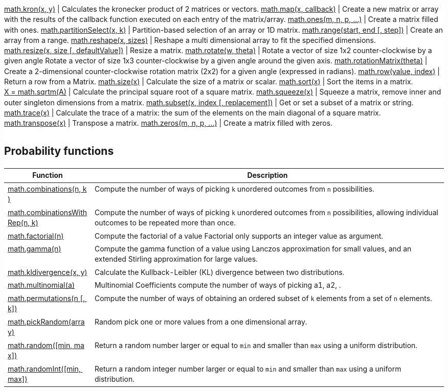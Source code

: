 [math.kron(x,&nbsp;y)](functions/kron.md) | Calculates the kronecker product of 2 matrices or vectors.
[math.map(x,&nbsp;callback)](functions/map.md) | Create a new matrix or array with the results of the callback function executed on each entry of the matrix/array.
[math.ones(m,&nbsp;n,&nbsp;p,&nbsp;...)](functions/ones.md) | Create a matrix filled with ones.
[math.partitionSelect(x,&nbsp;k)](functions/partitionSelect.md) | Partition-based selection of an array or 1D matrix.
[math.range(start,&nbsp;end&nbsp;[,&nbsp;step])](functions/range.md) | Create an array from a range.
[math.reshape(x,&nbsp;sizes)](functions/reshape.md) | Reshape a multi dimensional array to fit the specified dimensions.
[math.resize(x,&nbsp;size&nbsp;[,&nbsp;defaultValue])](functions/resize.md) | Resize a matrix.
[math.rotate(w,&nbsp;theta)](functions/rotate.md) | Rotate a vector of size 1x2 counter-clockwise by a given angle Rotate a vector of size 1x3 counter-clockwise by a given angle around the given axis.
[math.rotationMatrix(theta)](functions/rotationMatrix.md) | Create a 2-dimensional counter-clockwise rotation matrix (2x2) for a given angle (expressed in radians).
[math.row(value,&nbsp;index)](functions/row.md) | Return a row from a Matrix.
[math.size(x)](functions/size.md) | Calculate the size of a matrix or scalar.
[math.sort(x)](functions/sort.md) | Sort the items in a matrix.
[X&nbsp;=&nbsp;math.sqrtm(A)](functions/sqrtm.md) | Calculate the principal square root of a square matrix.
[math.squeeze(x)](functions/squeeze.md) | Squeeze a matrix, remove inner and outer singleton dimensions from a matrix.
[math.subset(x,&nbsp;index&nbsp;[,&nbsp;replacement])](functions/subset.md) | Get or set a subset of a matrix or string.
[math.trace(x)](functions/trace.md) | Calculate the trace of a matrix: the sum of the elements on the main diagonal of a square matrix.
[math.transpose(x)](functions/transpose.md) | Transpose a matrix.
[math.zeros(m,&nbsp;n,&nbsp;p,&nbsp;...)](functions/zeros.md) | Create a matrix filled with zeros.

## Probability functions

Function | Description
---- | -----------
[math.combinations(n,&nbsp;k)](functions/combinations.md) | Compute the number of ways of picking `k` unordered outcomes from `n` possibilities.
[math.combinationsWithRep(n,&nbsp;k)](functions/combinationsWithRep.md) | Compute the number of ways of picking `k` unordered outcomes from `n` possibilities, allowing individual outcomes to be repeated more than once.
[math.factorial(n)](functions/factorial.md) | Compute the factorial of a value  Factorial only supports an integer value as argument.
[math.gamma(n)](functions/gamma.md) | Compute the gamma function of a value using Lanczos approximation for small values, and an extended Stirling approximation for large values.
[math.kldivergence(x,&nbsp;y)](functions/kldivergence.md) | Calculate the Kullback-Leibler (KL) divergence  between two distributions.
[math.multinomial(a)](functions/multinomial.md) | Multinomial Coefficients compute the number of ways of picking a1, a2, .
[math.permutations(n&nbsp;[,&nbsp;k])](functions/permutations.md) | Compute the number of ways of obtaining an ordered subset of `k` elements from a set of `n` elements.
[math.pickRandom(array)](functions/pickRandom.md) | Random pick one or more values from a one dimensional array.
[math.random([min,&nbsp;max])](functions/random.md) | Return a random number larger or equal to `min` and smaller than `max` using a uniform distribution.
[math.randomInt([min,&nbsp;max])](functions/randomInt.md) | Return a random integer number larger or equal to `min` and smaller than `max` using a uniform distribution.
